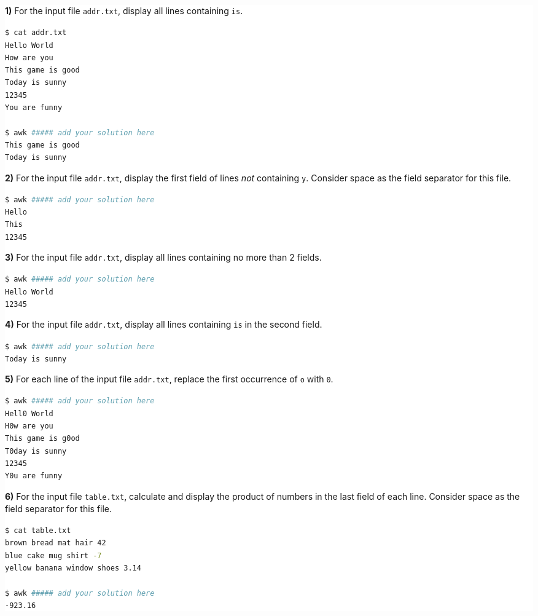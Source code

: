 **1)** For the input file `addr.txt`, display all lines containing `is`.

```bash
$ cat addr.txt
Hello World
How are you
This game is good
Today is sunny
12345
You are funny

$ awk ##### add your solution here
This game is good
Today is sunny
```

**2)** For the input file `addr.txt`, display the first field of lines *not* containing `y`. Consider space as the field separator for this file.

```bash
$ awk ##### add your solution here
Hello
This
12345
```

**3)** For the input file `addr.txt`, display all lines containing no more than 2 fields.

```bash
$ awk ##### add your solution here
Hello World
12345
```

**4)** For the input file `addr.txt`, display all lines containing `is` in the second field.

```bash
$ awk ##### add your solution here
Today is sunny
```

**5)** For each line of the input file `addr.txt`, replace the first occurrence of `o` with `0`.

```bash
$ awk ##### add your solution here
Hell0 World
H0w are you
This game is g0od
T0day is sunny
12345
Y0u are funny
```

**6)** For the input file `table.txt`, calculate and display the product of numbers in the last field of each line. Consider space as the field separator for this file.

```bash
$ cat table.txt
brown bread mat hair 42
blue cake mug shirt -7
yellow banana window shoes 3.14

$ awk ##### add your solution here
-923.16
```

